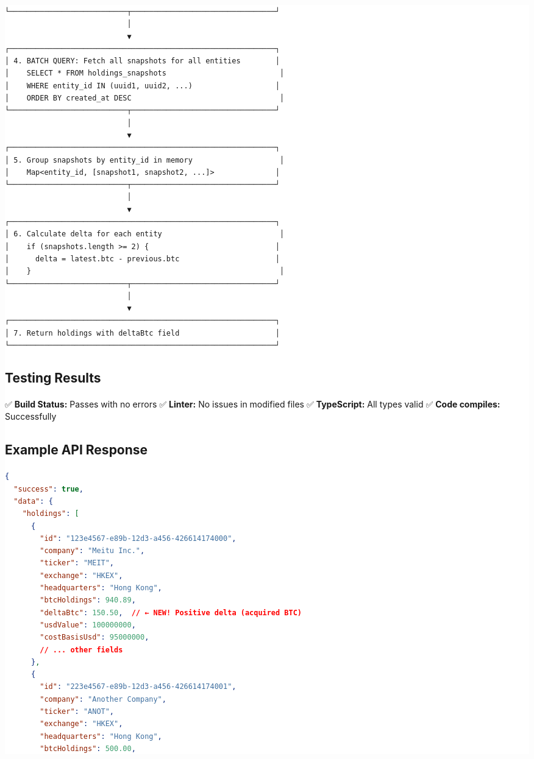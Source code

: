 ```
└───────────────────────────┬─────────────────────────────────┘
                            │
                            ▼
┌─────────────────────────────────────────────────────────────┐
│ 4. BATCH QUERY: Fetch all snapshots for all entities        │
│    SELECT * FROM holdings_snapshots                          │
│    WHERE entity_id IN (uuid1, uuid2, ...)                   │
│    ORDER BY created_at DESC                                  │
└───────────────────────────┬─────────────────────────────────┘
                            │
                            ▼
┌─────────────────────────────────────────────────────────────┐
│ 5. Group snapshots by entity_id in memory                    │
│    Map<entity_id, [snapshot1, snapshot2, ...]>              │
└───────────────────────────┬─────────────────────────────────┘
                            │
                            ▼
┌─────────────────────────────────────────────────────────────┐
│ 6. Calculate delta for each entity                           │
│    if (snapshots.length >= 2) {                             │
│      delta = latest.btc - previous.btc                      │
│    }                                                         │
└───────────────────────────┬─────────────────────────────────┘
                            │
                            ▼
┌─────────────────────────────────────────────────────────────┐
│ 7. Return holdings with deltaBtc field                      │
└─────────────────────────────────────────────────────────────┘
```

## Testing Results

✅ **Build Status:** Passes with no errors
✅ **Linter:** No issues in modified files
✅ **TypeScript:** All types valid
✅ **Code compiles:** Successfully

## Example API Response

```json
{
  "success": true,
  "data": {
    "holdings": [
      {
        "id": "123e4567-e89b-12d3-a456-426614174000",
        "company": "Meitu Inc.",
        "ticker": "MEIT",
        "exchange": "HKEX",
        "headquarters": "Hong Kong",
        "btcHoldings": 940.89,
        "deltaBtc": 150.50,  // ← NEW! Positive delta (acquired BTC)
        "usdValue": 100000000,
        "costBasisUsd": 95000000,
        // ... other fields
      },
      {
        "id": "223e4567-e89b-12d3-a456-426614174001",
        "company": "Another Company",
        "ticker": "ANOT",
        "exchange": "HKEX",
        "headquarters": "Hong Kong",
        "btcHoldings": 500.00,
```
